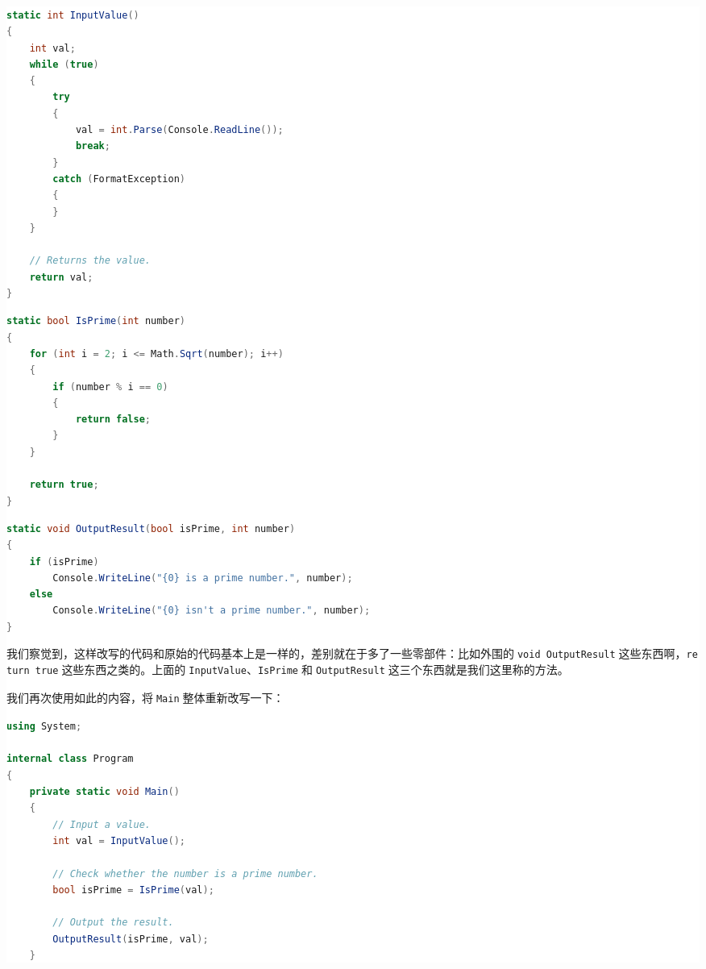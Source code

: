 ```csharp
static int InputValue()
{
    int val;
    while (true)
    {
        try
        {
            val = int.Parse(Console.ReadLine());
            break;
        }
        catch (FormatException)
        {
        }
    }

    // Returns the value.
    return val;
}
```

```csharp
static bool IsPrime(int number)
{
    for (int i = 2; i <= Math.Sqrt(number); i++)
    {
        if (number % i == 0)
        {
            return false;
        }
    }
    
    return true;
}
```

```csharp
static void OutputResult(bool isPrime, int number)
{
    if (isPrime)
        Console.WriteLine("{0} is a prime number.", number);
    else
        Console.WriteLine("{0} isn't a prime number.", number);
}
```

我们察觉到，这样改写的代码和原始的代码基本上是一样的，差别就在于多了一些零部件：比如外围的 `void OutputResult` 这些东西啊，`return true` 这些东西之类的。上面的 `InputValue`、`IsPrime` 和 `OutputResult` 这三个东西就是我们这里称的方法。

我们再次使用如此的内容，将 `Main` 整体重新改写一下：

```csharp
using System;

internal class Program
{
    private static void Main()
    {
        // Input a value.
        int val = InputValue();

        // Check whether the number is a prime number.
        bool isPrime = IsPrime(val);

        // Output the result.
        OutputResult(isPrime, val);
    }
```